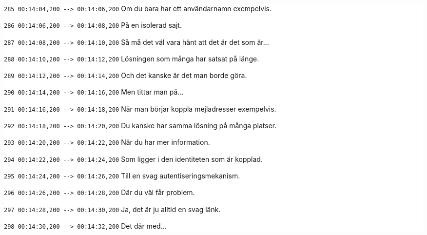 

`285 00:14:04,200 --> 00:14:06,200`
Om du bara har ett användarnamn exempelvis.



`286 00:14:06,200 --> 00:14:08,200`
På en isolerad sajt.



`287 00:14:08,200 --> 00:14:10,200`
Så må det väl vara hänt att det är det som är...



`288 00:14:10,200 --> 00:14:12,200`
Lösningen som många har satsat på länge.



`289 00:14:12,200 --> 00:14:14,200`
Och det kanske är det man borde göra.



`290 00:14:14,200 --> 00:14:16,200`
Men tittar man på...



`291 00:14:16,200 --> 00:14:18,200`
När man börjar koppla mejladresser exempelvis.



`292 00:14:18,200 --> 00:14:20,200`
Du kanske har samma lösning på många platser.



`293 00:14:20,200 --> 00:14:22,200`
När du har mer information.



`294 00:14:22,200 --> 00:14:24,200`
Som ligger i den identiteten som är kopplad.



`295 00:14:24,200 --> 00:14:26,200`
Till en svag autentiseringsmekanism.



`296 00:14:26,200 --> 00:14:28,200`
Där du väl får problem.



`297 00:14:28,200 --> 00:14:30,200`
Ja, det är ju alltid en svag länk.



`298 00:14:30,200 --> 00:14:32,200`
Det där med...

